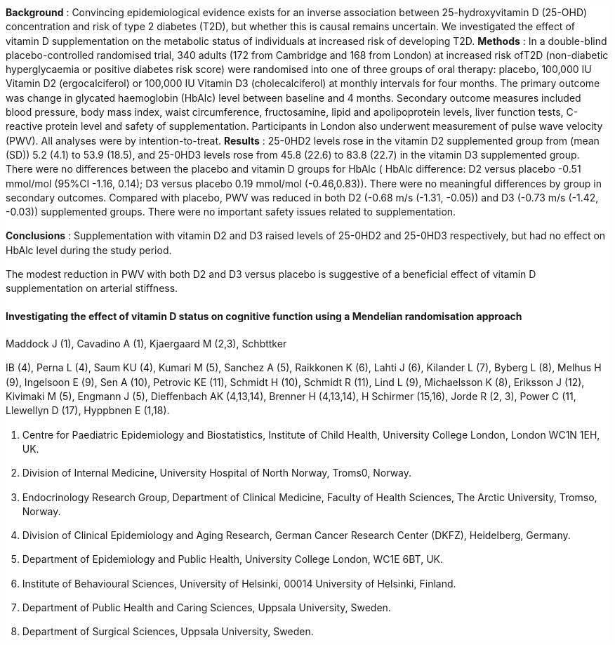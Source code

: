  **Background** : Convincing epidemiological evidence exists for an inverse association between 25-hydroxyvitamin D (25-OHD) concentration and risk of type 2 diabetes (T2D), but whether this is causal remains uncertain. We investigated the effect of vitamin D supplementation on the metabolic status of individuals at increased risk of developing T2D.  **Methods** : In a double-blind placebo-controlled randomised trial, 340 adults (172 from Cambridge and 168 from London) at increased risk ofT2D (non-diabetic hyperglycaemia or positive diabetes risk score) were randomised into one of three groups of oral therapy: placebo, 100,000 IU Vitamin D2 (ergocalciferol) or 100,000 IU Vitamin D3 (cholecalciferol) at monthly intervals for four months. The primary outcome was change in glycated haemoglobin (HbAlc) level between baseline and 4 months. Secondary outcome measures included blood pressure, body mass index, waist circumference, fructosamine, lipid and apolipoprotein levels, liver function tests, C-reactive protein level and safety of supplementation. Participants in London also underwent measurement of pulse wave velocity (PWV). All analyses were by intention-to-treat.  **Results** : 25-0HD2 levels rose in the vitamin D2 supplemented group from (mean (SD)) 5.2 (4.1) to 53.9 (18.5), and 25-0HD3 levels rose from 45.8 (22.6) to 83.8 (22.7) in the vitamin D3 supplemented group. There were no differences between the placebo and vitamin D groups for HbAlc ( HbAlc difference: D2 versus placebo -0.51 mmol/mol (95%CI -1.16, 0.14); D3 versus placebo 0.19 mmol/mol (-0.46,0.83)). There were no meaningful differences by group in secondary outcomes. Compared with placebo, PWV was reduced in both D2 (-0.68 m/s (-1.31, -0.05)) and D3 (-0.73 m/s (-1.42, -0.03)) supplemented groups. There were no important safety issues related to supplementation.

 **Conclusions** : Supplementation with vitamin D2 and D3 raised levels of 25-0HD2 and 25-0HD3 respectively, but had no effect on HbAlc level during the study period. 

The modest reduction in PWV with both D2 and D3 versus placebo is suggestive of a beneficial effect of vitamin D supplementation on arterial stiffness.

#### Investigating the effect of vitamin D status on cognitive function using a Mendelian randomisation approach

Maddock J (1), Cavadino A (1), Kjaergaard M (2,3), Schbttker

IB (4), Perna L (4), Saum KU (4), Kumari M (5), Sanchez A (5), Raikkonen K (6), Lahti J (6), Kilander L (7), Byberg L (8), Melhus H (9), Ingelsoon E (9), Sen A (10), Petrovic KE (11), Schmidt H (10), Schmidt R (11), Lind L (9), Michaelsson K (8), Eriksson J (12), Kivimaki M (5), Engmann J (5), Dieffenbach AK (4,13,14), Brenner H (4,13,14), H Schirmer (15,16), Jorde R (2, 3), Power C (11, Llewellyn D (17), Hyppbnen E (1,18).

1. Centre for Paediatric Epidemiology and Biostatistics, Institute of Child Health, University College London, London WC1N 1EH, UK.

2. Division of Internal Medicine, University Hospital of North Norway, Troms0, Norway.

3. Endocrinology Research Group, Department of Clinical Medicine, Faculty of Health Sciences, The Arctic University, Tromso, Norway.

4. Division of Clinical Epidemiology and Aging Research, German Cancer Research Center (DKFZ), Heidelberg, Germany.

5. Department of Epidemiology and Public Health, University College London, WC1E 6BT, UK.

6. Institute of Behavioural Sciences, University of Helsinki, 00014 University of Helsinki, Finland.

7. Department of Public Health and Caring Sciences, Uppsala University, Sweden.

8. Department of Surgical Sciences, Uppsala University, Sweden.
